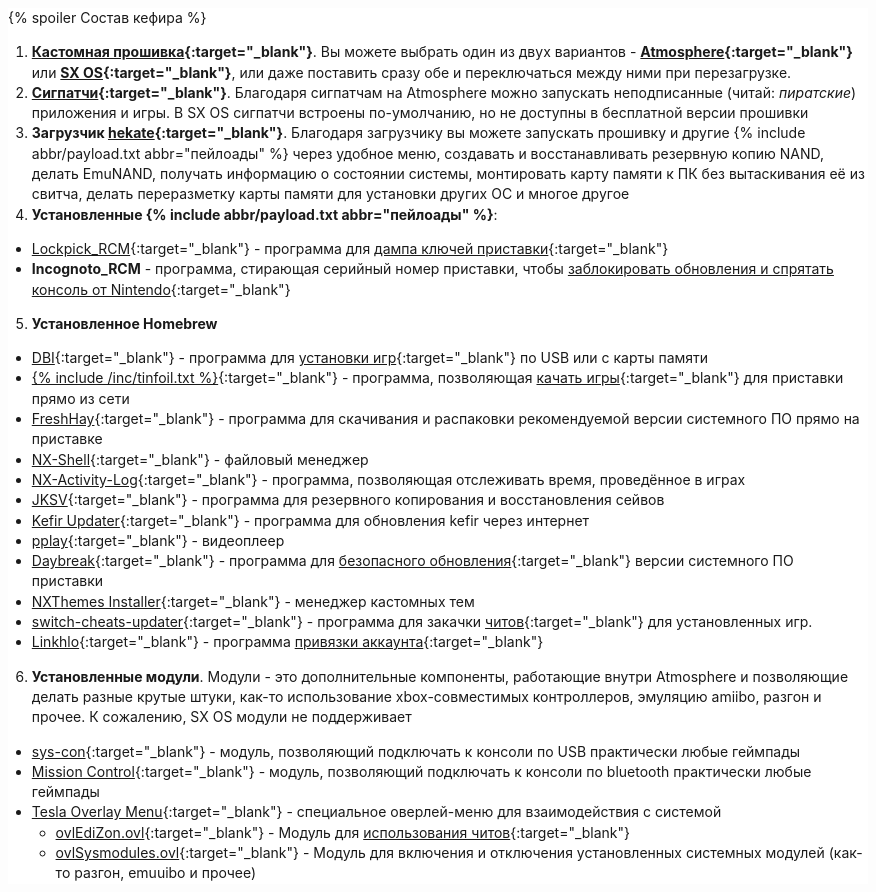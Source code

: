 {% spoiler Состав кефира %}

1. **[Кастомная прошивка](cfw){:target="_blank"}**. Вы можете выбрать один из двух вариантов - **[Atmosphere](https://github.com/Atmosphere-NX/Atmosphere/releases/){:target="_blank"}** или **[SX OS](https://sx.xecuter.com){:target="_blank"}**, или даже поставить сразу обе и переключаться между ними при перезагрузке.
2. **[Сигпатчи](https://gbatemp.net/threads/sigpatches-for-atmosphere-fusee-primary-only.567542/page-26){:target="_blank"}**. Благодаря сигпатчам на Atmosphere можно запускать неподписанные (читай: *пиратские*) приложения и игры. В SX OS сигпатчи встроены по-умолчанию, но не доступны в бесплатной версии прошивки
3. **Загрузчик [hekate](https://github.com/CTCaer/hekate/releases/latest){:target="_blank"}**. Благодаря загрузчику вы можете запускать прошивку и другие {% include abbr/payload.txt abbr="пейлоады" %} через удобное меню, создавать и восстанавливать резервную копию NAND, делать EmuNAND, получать информацию о состоянии системы, монтировать карту памяти к ПК без вытаскивания её из свитча, делать переразметку карты памяти для установки других ОС и многое другое
4. **Установленные {% include abbr/payload.txt abbr="пейлоады" %}**:
  * [Lockpick_RCM](https://github.com/shchmue/Lockpick_RCM/releases/latest){:target="_blank"} - программа для [дампа ключей приставки](backup-nand#часть-iii---дампим-ключи){:target="_blank"}
  * **Incognoto_RCM** - программа, стирающая серийный номер приставки, чтобы [заблокировать обновления и спрятать консоль от Nintendo](https://switch.customfw.xyz/block-update){:target="_blank"}
5. **Установленное Homebrew**
  * [DBI](https://github.com/rashevskyv/dbi){:target="_blank"} - программа для [установки игр](games){:target="_blank"} по USB или с карты памяти
  * [{% include /inc/tinfoil.txt %}](http://tinfoil.io){:target="_blank"} - программа, позволяющая [качать игры](tinfoil){:target="_blank"} для приставки прямо из сети 
  * [FreshHay](https://github.com/devgru/FreshHay/releases){:target="_blank"} - программа для скачивания и распаковки рекомендуемой версии системного ПО прямо на приставке
  * [NX-Shell](https://github.com/joel16/NX-Shell/releases/latest){:target="_blank"} - файловый менеджер
  * [NX-Activity-Log](https://github.com/tallbl0nde/NX-Activity-Log/releases/latest){:target="_blank"} - программа, позволяющая отслеживать время, проведённое в играх
  * [JKSV](https://github.com/J-D-K/JKSV/releases){:target="_blank"} - программа для резервного копирования и восстановления сейвов
  * [Kefir Updater](https://github.com/rashevskyv/kefir-updater/releases){:target="_blank"} - программа для обновления kefir через интернет
  * [pplay](https://github.com/Cpasjuste/pplay/releases/latest){:target="_blank"} - видеоплеер 
  * [Daybreak](https://github.com/Atmosphere-NX/Atmosphere/tree/0.14.1/troposphere/daybreak){:target="_blank"} - программа для [безопасного обновления](update-to-latest){:target="_blank"} версии системного ПО приставки
  * [NXThemes Installer](https://github.com/exelix11/SwitchThemeInjector/releases/latest){:target="_blank"} - менеджер кастомных тем 
  * [switch-cheats-updater](https://github.com/HamletDuFromage/switch-cheats-updater/releases){:target="_blank"} - программа для закачки [читов](cheats){:target="_blank"} для установленных игр.
  * [Linkhlo](https://github.com/rdmrocha/linkalho){:target="_blank"} - программа [привязки аккаунта](link-account){:target="_blank"}
6. **Установленные модули**. Модули - это дополнительные компоненты, работающие внутри Atmosphere и позволяющие делать разные крутые штуки, как-то использование xbox-сoвместимых контроллеров, эмуляцию amiibo, разгон и прочее. К сожалению, SX OS модули не поддерживает
  * [sys-con](https://github.com/cathery/sys-con/releases/latest){:target="_blank"} - модуль, позволяющий подключать к консоли по USB практически любые геймпады
  * [Mission Control](https://github.com/ndeadly/MissionControl){:target="_blank"} - модуль, позволяющий подключать к консоли по bluetooth практически любые геймпады
  * [Tesla Overlay Menu](https://gbatemp.net/threads/tesla-the-nintendo-switch-overlay-menu.557362/){:target="_blank"} - специальное оверлей-меню для взаимодействия с системой
    - [ovlEdiZon.ovl](https://gbatemp.net/threads/tesla-the-nintendo-switch-overlay-menu.557362/){:target="_blank"} - Модуль для [использования читов](cheats){:target="_blank"}
    - [ovlSysmodules.ovl](https://github.com/WerWolv/ovl-sysmodules/releases){:target="_blank"} - Модуль для включения и отключения установленных системных модулей (как-то разгон, emuuibo и прочее)
